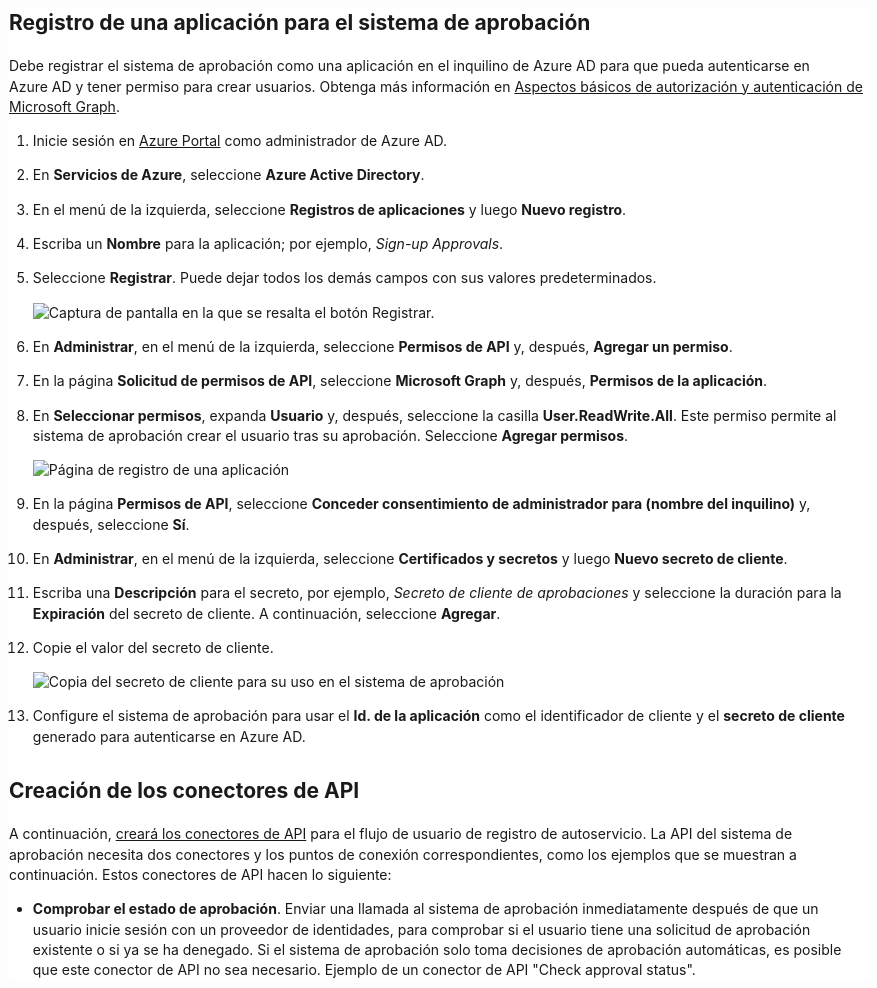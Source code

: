 ## <a name="register-an-application-for-your-approval-system"></a>Registro de una aplicación para el sistema de aprobación

Debe registrar el sistema de aprobación como una aplicación en el inquilino de Azure AD para que pueda autenticarse en Azure AD y tener permiso para crear usuarios. Obtenga más información en [Aspectos básicos de autorización y autenticación de Microsoft Graph](/graph/auth/auth-concepts).

1. Inicie sesión en [Azure Portal](https://portal.azure.com) como administrador de Azure AD.
2. En **Servicios de Azure**, seleccione **Azure Active Directory**.
3. En el menú de la izquierda, seleccione **Registros de aplicaciones** y luego **Nuevo registro**.
4. Escriba un **Nombre** para la aplicación; por ejemplo, _Sign-up Approvals_.

   

5. Seleccione **Registrar**. Puede dejar todos los demás campos con sus valores predeterminados.

   ![Captura de pantalla en la que se resalta el botón Registrar.](media/self-service-sign-up-add-approvals/register-approvals-app.png)

6. En **Administrar**, en el menú de la izquierda, seleccione **Permisos de API** y, después, **Agregar un permiso**.
7. En la página **Solicitud de permisos de API**, seleccione **Microsoft Graph** y, después, **Permisos de la aplicación**.
8. En **Seleccionar permisos**, expanda **Usuario** y, después, seleccione la casilla **User.ReadWrite.All**. Este permiso permite al sistema de aprobación crear el usuario tras su aprobación. Seleccione **Agregar permisos**.

   ![Página de registro de una aplicación](media/self-service-sign-up-add-approvals/request-api-permissions.png)

9. En la página **Permisos de API**, seleccione **Conceder consentimiento de administrador para (nombre del inquilino)** y, después, seleccione **Sí**.
10. En **Administrar**, en el menú de la izquierda, seleccione **Certificados y secretos** y luego **Nuevo secreto de cliente**.
11. Escriba una **Descripción** para el secreto, por ejemplo, _Secreto de cliente de aprobaciones_ y seleccione la duración para la **Expiración** del secreto de cliente. A continuación, seleccione **Agregar**.
12. Copie el valor del secreto de cliente.

    ![Copia del secreto de cliente para su uso en el sistema de aprobación](media/self-service-sign-up-add-approvals/client-secret-value-copy.png)

13. Configure el sistema de aprobación para usar el **Id. de la aplicación** como el identificador de cliente y el **secreto de cliente** generado para autenticarse en Azure AD.

## <a name="create-the-api-connectors"></a>Creación de los conectores de API

A continuación, [creará los conectores de API](self-service-sign-up-add-api-connector.md#create-an-api-connector) para el flujo de usuario de registro de autoservicio. La API del sistema de aprobación necesita dos conectores y los puntos de conexión correspondientes, como los ejemplos que se muestran a continuación. Estos conectores de API hacen lo siguiente:

- **Comprobar el estado de aprobación**. Enviar una llamada al sistema de aprobación inmediatamente después de que un usuario inicie sesión con un proveedor de identidades, para comprobar si el usuario tiene una solicitud de aprobación existente o si ya se ha denegado. Si el sistema de aprobación solo toma decisiones de aprobación automáticas, es posible que este conector de API no sea necesario. Ejemplo de un conector de API "Check approval status".
